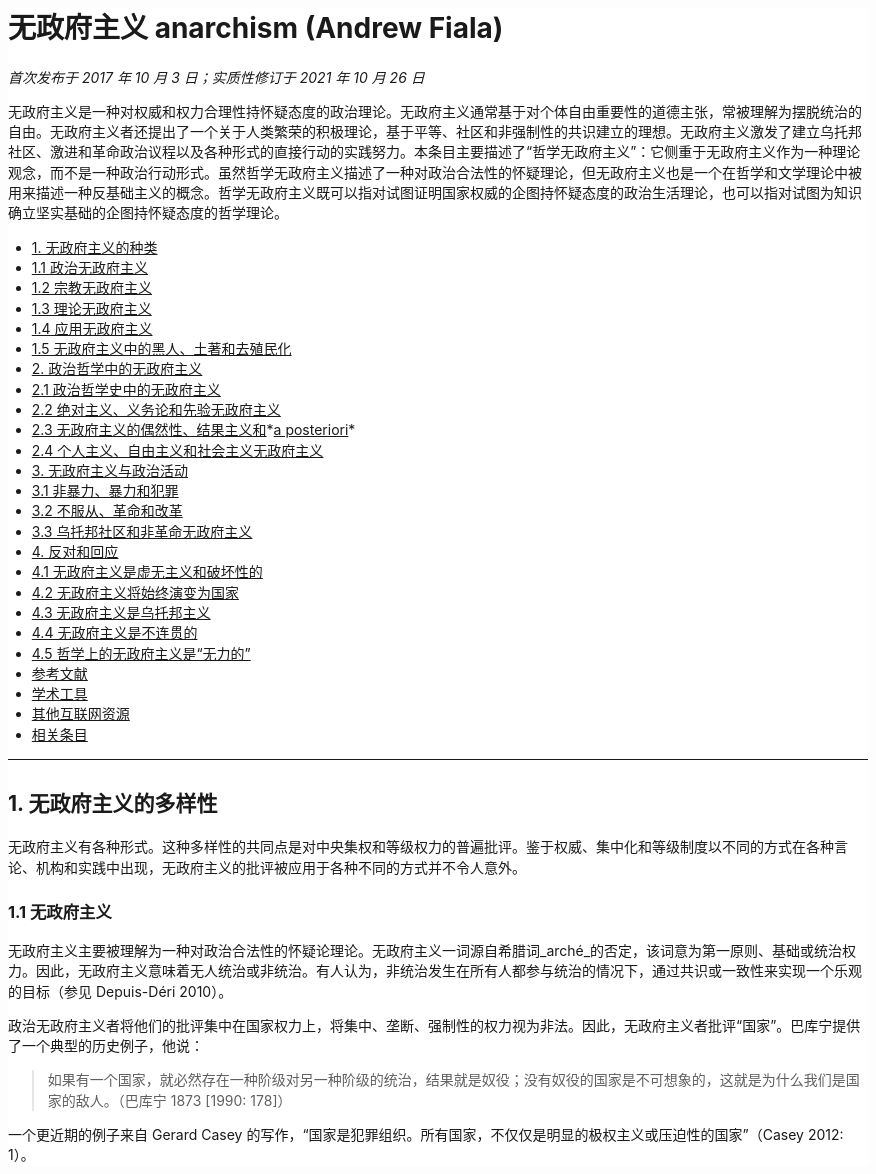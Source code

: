 # 无政府主义 anarchism (Andrew Fiala)

_首次发布于 2017 年 10 月 3 日；实质性修订于 2021 年 10 月 26 日_

无政府主义是一种对权威和权力合理性持怀疑态度的政治理论。无政府主义通常基于对个体自由重要性的道德主张，常被理解为摆脱统治的自由。无政府主义者还提出了一个关于人类繁荣的积极理论，基于平等、社区和非强制性的共识建立的理想。无政府主义激发了建立乌托邦社区、激进和革命政治议程以及各种形式的直接行动的实践努力。本条目主要描述了“哲学无政府主义”：它侧重于无政府主义作为一种理论观念，而不是一种政治行动形式。虽然哲学无政府主义描述了一种对政治合法性的怀疑理论，但无政府主义也是一个在哲学和文学理论中被用来描述一种反基础主义的概念。哲学无政府主义既可以指对试图证明国家权威的企图持怀疑态度的政治生活理论，也可以指对试图为知识确立坚实基础的企图持怀疑态度的哲学理论。

* [1. 无政府主义的种类](https://plato.stanford.edu/entries/anarchism/#VariAnar)
* [1.1 政治无政府主义](https://plato.stanford.edu/entries/anarchism/#PoliAnar)
* [1.2 宗教无政府主义](https://plato.stanford.edu/entries/anarchism/#ReliAnar)
* [1.3 理论无政府主义](https://plato.stanford.edu/entries/anarchism/#TheoAnar)
* [1.4 应用无政府主义](https://plato.stanford.edu/entries/anarchism/#ApplAnar)
* [1.5 无政府主义中的黑人、土著和去殖民化](https://plato.stanford.edu/entries/anarchism/#BlackAnar)
* [2. 政治哲学中的无政府主义](https://plato.stanford.edu/entries/anarchism/#AnarPoliPhil)
* [2.1 政治哲学史中的无政府主义](https://plato.stanford.edu/entries/anarchism/#AnarHistPoliPhil)
* [2.2 绝对主义、义务论和先验无政府主义](https://plato.stanford.edu/entries/anarchism/#AbsoDeonPrioAnar)
* [2.3 无政府主义的偶然性、结果主义和](https://plato.stanford.edu/entries/anarchism/#ContConsPostAnar)​\*[a posteriori](https://plato.stanford.edu/entries/anarchism/#ContConsPostAnar)\*
* [2.4 个人主义、自由主义和社会主义无政府主义](https://plato.stanford.edu/entries/anarchism/#IndiLibeSociAnar)
* [3. 无政府主义与政治活动](https://plato.stanford.edu/entries/anarchism/#AnarPoliActi)
* [3.1 非暴力、暴力和犯罪](https://plato.stanford.edu/entries/anarchism/#NonvViolCrim)
* [3.2 不服从、革命和改革](https://plato.stanford.edu/entries/anarchism/#DisoRevoRefo)
* [3.3 乌托邦社区和非革命无政府主义](https://plato.stanford.edu/entries/anarchism/#UtopCommNonRevoAnar)
* [4. 反对和回应](https://plato.stanford.edu/entries/anarchism/#ObjeRepl)
* [4.1 无政府主义是虚无主义和破坏性的](https://plato.stanford.edu/entries/anarchism/#AnarNihiDest)
* [4.2 无政府主义将始终演变为国家](https://plato.stanford.edu/entries/anarchism/#AnarWillAlwaEvolBackStat)
* [4.3 无政府主义是乌托邦主义](https://plato.stanford.edu/entries/anarchism/#AnarUtop)
* [4.4 无政府主义是不连贯的](https://plato.stanford.edu/entries/anarchism/#AnarInco)
* [4.5 哲学上的无政府主义是“无力的”](https://plato.stanford.edu/entries/anarchism/#PhilAnarToot)
* [参考文献](https://plato.stanford.edu/entries/anarchism/#Bib)
* [学术工具](https://plato.stanford.edu/entries/anarchism/#Aca)
* [其他互联网资源](https://plato.stanford.edu/entries/anarchism/#Oth)
* [相关条目](https://plato.stanford.edu/entries/anarchism/#Rel)

***

## 1. 无政府主义的多样性

无政府主义有各种形式。这种多样性的共同点是对中央集权和等级权力的普遍批评。鉴于权威、集中化和等级制度以不同的方式在各种言论、机构和实践中出现，无政府主义的批评被应用于各种不同的方式并不令人意外。

### 1.1 无政府主义

无政府主义主要被理解为一种对政治合法性的怀疑论理论。无政府主义一词源自希腊词_arché_的否定，该词意为第一原则、基础或统治权力。因此，无政府主义意味着无人统治或非统治。有人认为，非统治发生在所有人都参与统治的情况下，通过共识或一致性来实现一个乐观的目标（参见 Depuis-Déri 2010）。

政治无政府主义者将他们的批评集中在国家权力上，将集中、垄断、强制性的权力视为非法。因此，无政府主义者批评“国家”。巴库宁提供了一个典型的历史例子，他说：

> 如果有一个国家，就必然存在一种阶级对另一种阶级的统治，结果就是奴役；没有奴役的国家是不可想象的，这就是为什么我们是国家的敌人。（巴库宁 1873 \[1990: 178]）

一个更近期的例子来自 Gerard Casey 的写作，“国家是犯罪组织。所有国家，不仅仅是明显的极权主义或压迫性的国家”（Casey 2012: 1）。
